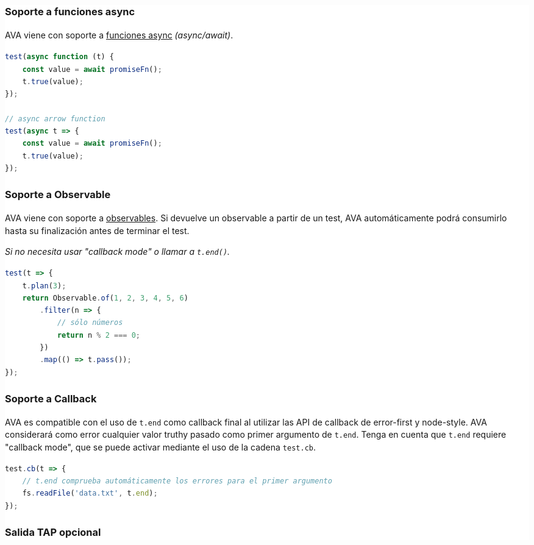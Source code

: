 ### Soporte a funciones async

AVA viene con soporte a [funciones async](https://tc39.github.io/ecmascript-asyncawait/) *(async/await)*.

```js
test(async function (t) {
	const value = await promiseFn();
	t.true(value);
});

// async arrow function
test(async t => {
	const value = await promiseFn();
	t.true(value);
});
```

### Soporte a Observable

AVA viene con soporte a [observables](https://github.com/zenparsing/es-observable).
Si devuelve un observable a partir de un test, AVA automáticamente podrá consumirlo hasta su finalización antes de terminar el test.

*Si no necesita usar "callback mode" o llamar a `t.end()`.*

```js
test(t => {
	t.plan(3);
	return Observable.of(1, 2, 3, 4, 5, 6)
		.filter(n => {
			// sólo números
			return n % 2 === 0;
		})
		.map(() => t.pass());
});
```

### Soporte a Callback

AVA es compatible con el uso de `t.end` como callback final al utilizar las API de callback de error-first y node-style. AVA considerará como error cualquier valor truthy pasado como primer argumento de `t.end`. Tenga en cuenta que `t.end` requiere "callback mode", que se puede activar mediante el uso de la cadena `test.cb`.

```js
test.cb(t => {
	// t.end comprueba automáticamente los errores para el primer argumento
	fs.readFile('data.txt', t.end);
});
```

### Salida TAP opcional
